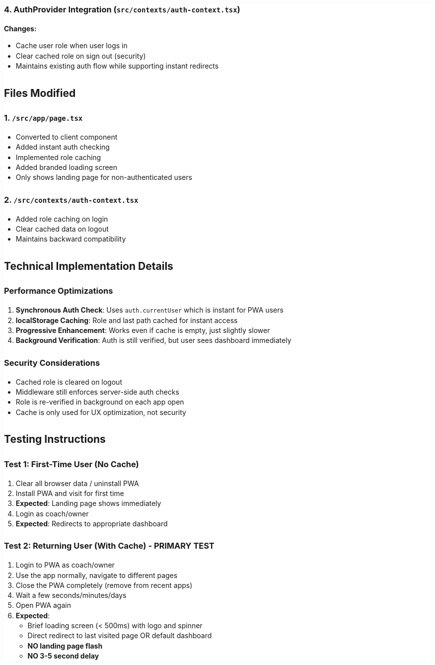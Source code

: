 ### 4. AuthProvider Integration (`src/contexts/auth-context.tsx`)
**Changes:**
- Cache user role when user logs in
- Clear cached role on sign out (security)
- Maintains existing auth flow while supporting instant redirects

## Files Modified

### 1. `/src/app/page.tsx`
- Converted to client component
- Added instant auth checking
- Implemented role caching
- Added branded loading screen
- Only shows landing page for non-authenticated users

### 2. `/src/contexts/auth-context.tsx`
- Added role caching on login
- Clear cached data on logout
- Maintains backward compatibility

## Technical Implementation Details

### Performance Optimizations
1. **Synchronous Auth Check**: Uses `auth.currentUser` which is instant for PWA users
2. **localStorage Caching**: Role and last path cached for instant access
3. **Progressive Enhancement**: Works even if cache is empty, just slightly slower
4. **Background Verification**: Auth is still verified, but user sees dashboard immediately

### Security Considerations
- Cached role is cleared on logout
- Middleware still enforces server-side auth checks
- Role is re-verified in background on each app open
- Cache is only used for UX optimization, not security

## Testing Instructions

### Test 1: First-Time User (No Cache)
1. Clear all browser data / uninstall PWA
2. Install PWA and visit for first time
3. **Expected**: Landing page shows immediately
4. Login as coach/owner
5. **Expected**: Redirects to appropriate dashboard

### Test 2: Returning User (With Cache) - PRIMARY TEST
1. Login to PWA as coach/owner
2. Use the app normally, navigate to different pages
3. Close the PWA completely (remove from recent apps)
4. Wait a few seconds/minutes/days
5. Open PWA again
6. **Expected**: 
   - Brief loading screen (< 500ms) with logo and spinner
   - Direct redirect to last visited page OR default dashboard
   - **NO landing page flash**
   - **NO 3-5 second delay**
